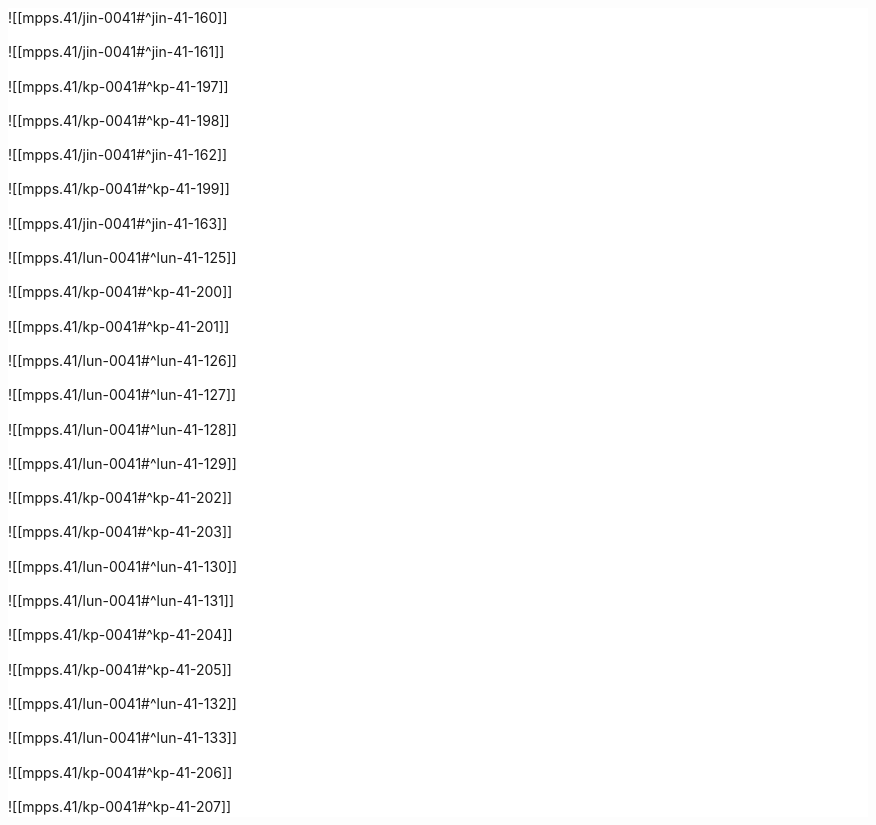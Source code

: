 ![[mpps.41/jin-0041#^jin-41-160]]

![[mpps.41/jin-0041#^jin-41-161]]

![[mpps.41/kp-0041#^kp-41-197]]

![[mpps.41/kp-0041#^kp-41-198]]

![[mpps.41/jin-0041#^jin-41-162]]

![[mpps.41/kp-0041#^kp-41-199]]

![[mpps.41/jin-0041#^jin-41-163]]

![[mpps.41/lun-0041#^lun-41-125]]

![[mpps.41/kp-0041#^kp-41-200]]

![[mpps.41/kp-0041#^kp-41-201]]

![[mpps.41/lun-0041#^lun-41-126]]

![[mpps.41/lun-0041#^lun-41-127]]

![[mpps.41/lun-0041#^lun-41-128]]

![[mpps.41/lun-0041#^lun-41-129]]

![[mpps.41/kp-0041#^kp-41-202]]

![[mpps.41/kp-0041#^kp-41-203]]

![[mpps.41/lun-0041#^lun-41-130]]

![[mpps.41/lun-0041#^lun-41-131]]

![[mpps.41/kp-0041#^kp-41-204]]

![[mpps.41/kp-0041#^kp-41-205]]

![[mpps.41/lun-0041#^lun-41-132]]

![[mpps.41/lun-0041#^lun-41-133]]

![[mpps.41/kp-0041#^kp-41-206]]

![[mpps.41/kp-0041#^kp-41-207]]
